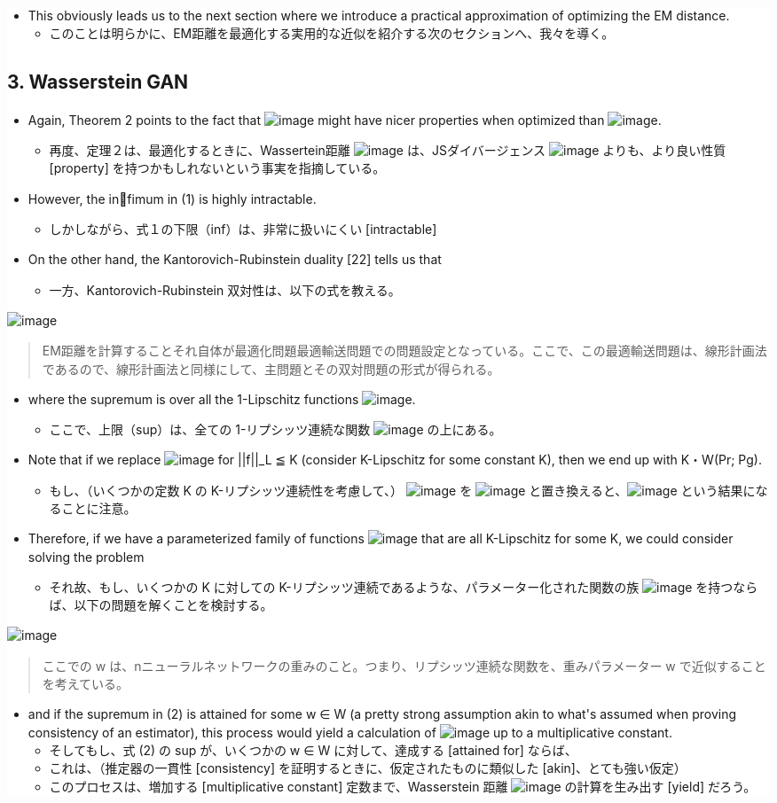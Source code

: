 - This obviously leads us to the next section where we introduce a practical approximation of optimizing the EM distance.
    - このことは明らかに、EM距離を最適化する実用的な近似を紹介する次のセクションへ、我々を導く。

## 3. Wasserstein GAN

- Again, Theorem 2 points to the fact that ![image](https://user-images.githubusercontent.com/25688193/56408157-105ef180-62ae-11e9-8010-94b20e700840.png) might have nicer properties when optimized than ![image](https://user-images.githubusercontent.com/25688193/56408226-62077c00-62ae-11e9-85b0-aceec1b2e70b.png).
    - 再度、定理２は、最適化するときに、Wassertein距離 ![image](https://user-images.githubusercontent.com/25688193/56408157-105ef180-62ae-11e9-8010-94b20e700840.png) は、JSダイバージェンス ![image](https://user-images.githubusercontent.com/25688193/56408226-62077c00-62ae-11e9-85b0-aceec1b2e70b.png) よりも、より良い性質 [property] を持つかもしれないという事実を指摘している。

- However, the infimum in (1) is highly intractable.
    - しかしながら、式１の下限（inf）は、非常に扱いにくい [intractable]

- On the other hand, the Kantorovich-Rubinstein duality [22] tells us that
    - 一方、Kantorovich-Rubinstein 双対性は、以下の式を教える。

![image](https://user-images.githubusercontent.com/25688193/56408238-751a4c00-62ae-11e9-9697-30868ee05ec4.png)<br>

> EM距離を計算することそれ自体が最適化問題最適輸送問題での問題設定となっている。ここで、この最適輸送問題は、線形計画法であるので、線形計画法と同様にして、主問題とその双対問題の形式が得られる。

- where the supremum is over all the 1-Lipschitz functions ![image](https://user-images.githubusercontent.com/25688193/56410036-94b57280-62b6-11e9-8022-7f56683468bd.png). 
    - ここで、上限（sup）は、全ての 1-リプシッツ連続な関数 ![image](https://user-images.githubusercontent.com/25688193/56410036-94b57280-62b6-11e9-8022-7f56683468bd.png) の上にある。

- Note that if we replace ![image](https://user-images.githubusercontent.com/25688193/56410209-42c11c80-62b7-11e9-98ee-b21ae7179cc7.png) for ||f||_L ≦ K (consider K-Lipschitz for some constant K), then we end up with K・W(Pr; Pg). 
    - もし、（いくつかの定数 K の K-リプシッツ連続性を考慮して、） ![image](https://user-images.githubusercontent.com/25688193/56410209-42c11c80-62b7-11e9-98ee-b21ae7179cc7.png) を ![image](https://user-images.githubusercontent.com/25688193/56410276-7dc35000-62b7-11e9-8e81-33100f692a2b.png) と置き換えると、![image](https://user-images.githubusercontent.com/25688193/56410299-9895c480-62b7-11e9-9ba3-7c93986c1498.png) という結果になることに注意。

- Therefore, if we have a parameterized family of functions ![image](https://user-images.githubusercontent.com/25688193/56410552-6df83b80-62b8-11e9-93f3-80f32fbf8649.png) that are all K-Lipschitz for some K, we could consider solving the problem
    - それ故、もし、いくつかの K に対しての K-リプシッツ連続であるような、パラメーター化された関数の族 ![image](https://user-images.githubusercontent.com/25688193/56410552-6df83b80-62b8-11e9-93f3-80f32fbf8649.png) を持つならば、以下の問題を解くことを検討する。

![image](https://user-images.githubusercontent.com/25688193/56410069-bca4d600-62b6-11e9-9dd4-68dca44141f8.png)<br>

> ここでの w は、nニューラルネットワークの重みのこと。つまり、リプシッツ連続な関数を、重みパラメーター w で近似することを考えている。

- and if the supremum in (2) is attained for some w ∈ W (a pretty strong assumption akin to what's assumed when proving consistency of an estimator), this process would yield a calculation of ![image](https://user-images.githubusercontent.com/25688193/56411046-5752e400-62ba-11e9-9245-6d3633ddea57.png) up to a multiplicative constant.
    - そしてもし、式 (2) の sup が、いくつかの w ∈ W に対して、達成する [attained for] ならば、
    - これは、（推定器の一貫性 [consistency] を証明するときに、仮定されたものに類似した [akin]、とても強い仮定）
    - このプロセスは、増加する [multiplicative constant] 定数まで、Wasserstein 距離 ![image](https://user-images.githubusercontent.com/25688193/56411046-5752e400-62ba-11e9-9245-6d3633ddea57.png) の計算を生み出す [yield] だろう。
